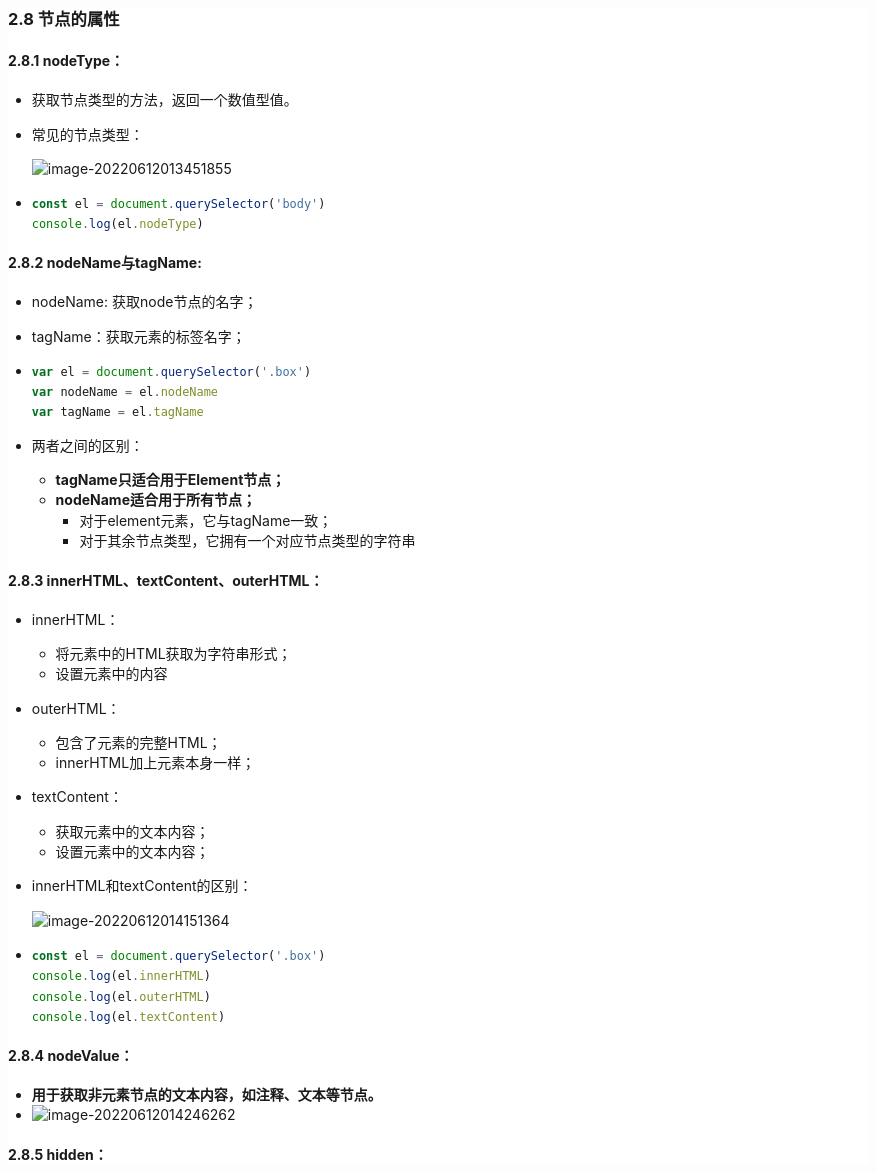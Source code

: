 ### 2.8 节点的属性

#### 2.8.1 nodeType：

- 获取节点类型的方法，返回一个数值型值。

- 常见的节点类型：

  ![image-20220612013451855](/Users/wu/Library/Application%20Support/typora-user-images/image-20220612013451855.png)

- ```js
  const el = document.querySelector('body')
  console.log(el.nodeType)
  ```

#### 2.8.2 nodeName与tagName:

- nodeName: 获取node节点的名字；

- tagName：获取元素的标签名字；

- ```js
  var el = document.querySelector('.box')
  var nodeName = el.nodeName
  var tagName = el.tagName
  ```

- 两者之间的区别：

  - **tagName只适合用于Element节点；**
  - **nodeName适合用于所有节点；**
    - 对于element元素，它与tagName一致；
    - 对于其余节点类型，它拥有一个对应节点类型的字符串

#### 2.8.3 innerHTML、textContent、outerHTML：

- innerHTML：

  - 将元素中的HTML获取为字符串形式；
  - 设置元素中的内容

- outerHTML：

  - 包含了元素的完整HTML；
  - innerHTML加上元素本身一样；

- textContent：

  - 获取元素中的文本内容；
  - 设置元素中的文本内容；

- innerHTML和textContent的区别：

  ![image-20220612014151364](/Users/wu/Library/Application%20Support/typora-user-images/image-20220612014151364.png)

- ```js
  const el = document.querySelector('.box')
  console.log(el.innerHTML)
  console.log(el.outerHTML)
  console.log(el.textContent)
  ```

#### 2.8.4 nodeValue：

- **用于获取非元素节点的文本内容，如注释、文本等节点。**
- ![image-20220612014246262](/Users/wu/Library/Application%20Support/typora-user-images/image-20220612014246262.png)

#### 2.8.5 hidden：
  ```